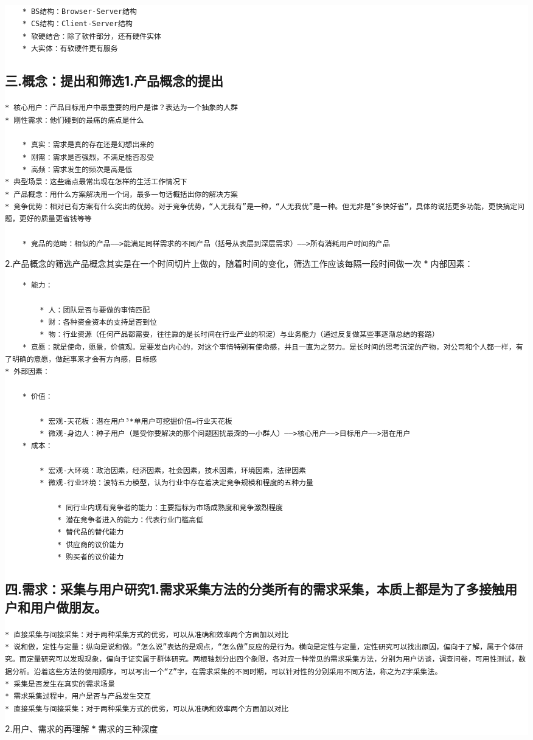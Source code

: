 		* BS结构：Browser-Server结构
		* CS结构：Client-Server结构
		* 软硬结合：除了软件部分，还有硬件实体
		* 大实体：有软硬件更有服务

## 三.概念：提出和筛选1.产品概念的提出
	* 核心用户：产品目标用户中最重要的用户是谁？表达为一个抽象的人群
	* 刚性需求：他们碰到的最痛的痛点是什么

		* 真实：需求是真的存在还是幻想出来的
		* 刚需：需求是否强烈，不满足能否忍受
		* 高频：需求发生的频次是高是低
	* 典型场景：这些痛点最常出现在怎样的生活工作情况下
	* 产品概念：用什么方案解决用一个词，最多一句话概括出你的解决方案
	* 竞争优势：相对已有方案有什么突出的优势。对于竞争优势，“人无我有”是一种，“人无我优”是一种。但无非是“多快好省”，具体的说括更多功能，更快搞定问题，更好的质量更省钱等等

		* 竞品的范畴：相似的产品——>能满足同样需求的不同产品（括号从表层到深层需求）——>所有消耗用户时间的产品

2.产品概念的筛选产品概念其实是在一个时间切片上做的，随着时间的变化，筛选工作应该每隔一段时间做一次
	* 内部因素：

		* 能力：

			* 人：团队是否与要做的事情匹配
			* 财：各种资金资本的支持是否到位
			* 物：行业资源（任何产品都需要，往往靠的是长时间在行业产业的积淀）与业务能力（通过反复做某些事逐渐总结的套路）
		* 意愿：就是使命，愿景，价值观。是要发自内心的，对这个事情特别有使命感，并且一直为之努力。是长时间的思考沉淀的产物，对公司和个人都一样，有了明确的意愿，做起事来才会有方向感，目标感
	* 外部因素：

		* 价值：

			* 宏观-天花板：潜在用户³*单用户可挖掘价值=行业天花板
			* 微观-身边人：种子用户（是受你要解决的那个问题困扰最深的一小群人）——>核心用户——>目标用户——>潜在用户
		* 成本：

			* 宏观-大环境：政治因素，经济因素，社会因素，技术因素，环境因素，法律因素
			* 微观-行业环境：波特五力模型，认为行业中存在着决定竞争规模和程度的五种力量

				* 同行业内现有竞争者的能力：主要指标为市场成熟度和竞争激烈程度
				* 潜在竞争者进入的能力：代表行业门槛高低
				* 替代品的替代能力
				* 供应商的议价能力
				* 购买者的议价能力

## 四.需求：采集与用户研究1.需求采集方法的分类所有的需求采集，本质上都是为了多接触用户和用户做朋友。
	* 直接采集与间接采集：对于两种采集方式的优劣，可以从准确和效率两个方面加以对比
	* 说和做，定性与定量：纵向是说和做。“怎么说”表达的是观点，“怎么做”反应的是行为。横向是定性与定量，定性研究可以找出原因，偏向于了解，属于个体研究。而定量研究可以发现现象，偏向于证实属于群体研究。两根轴划分出四个象限，各对应一种常见的需求采集方法，分别为用户访谈，调查问卷，可用性测试，数据分析。沿着这些方法的使用顺序，可以写出一个“Z”字，在需求采集的不同时期，可以针对性的分别采用不同方法，称之为Z字采集法。
	* 采集是否发生在真实的需求场景
	* 需求采集过程中，用户是否与产品发生交互
	* 直接采集与间接采集：对于两种采集方式的优劣，可以从准确和效率两个方面加以对比

2.用户、需求的再理解
	* 需求的三种深度
